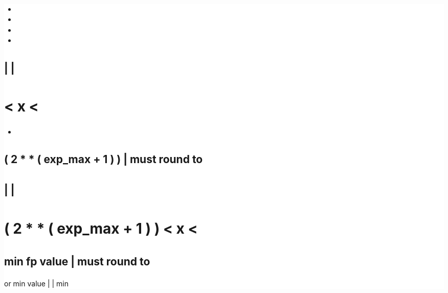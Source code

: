 -
-
-
-
|
|
-
<
x
<
=
-
(
2
*
*
(
exp_max
+
1
)
)
|
must
round
to
-
|
|
-
(
2
*
*
(
exp_max
+
1
)
)
<
x
<
=
min
fp
value
|
must
round
to
-
or
min
value
|
|
min